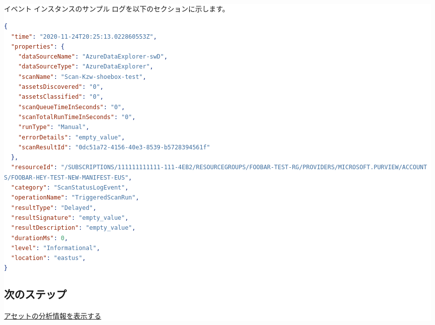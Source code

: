 イベント インスタンスのサンプル ログを以下のセクションに示します。

```JSON
{
  "time": "2020-11-24T20:25:13.022860553Z",
  "properties": {
    "dataSourceName": "AzureDataExplorer-swD",
    "dataSourceType": "AzureDataExplorer",
    "scanName": "Scan-Kzw-shoebox-test",
    "assetsDiscovered": "0",
    "assetsClassified": "0",
    "scanQueueTimeInSeconds": "0",
    "scanTotalRunTimeInSeconds": "0",
    "runType": "Manual",
    "errorDetails": "empty_value",
    "scanResultId": "0dc51a72-4156-40e3-8539-b5728394561f"
  },
  "resourceId": "/SUBSCRIPTIONS/111111111111-111-4EB2/RESOURCEGROUPS/FOOBAR-TEST-RG/PROVIDERS/MICROSOFT.PURVIEW/ACCOUNTS/FOOBAR-HEY-TEST-NEW-MANIFEST-EUS",
  "category": "ScanStatusLogEvent",
  "operationName": "TriggeredScanRun",
  "resultType": "Delayed",
  "resultSignature": "empty_value",
  "resultDescription": "empty_value",
  "durationMs": 0,
  "level": "Informational",
  "location": "eastus",
}
```

## <a name="next-steps"></a>次のステップ

[アセットの分析情報を表示する](asset-insights.md)